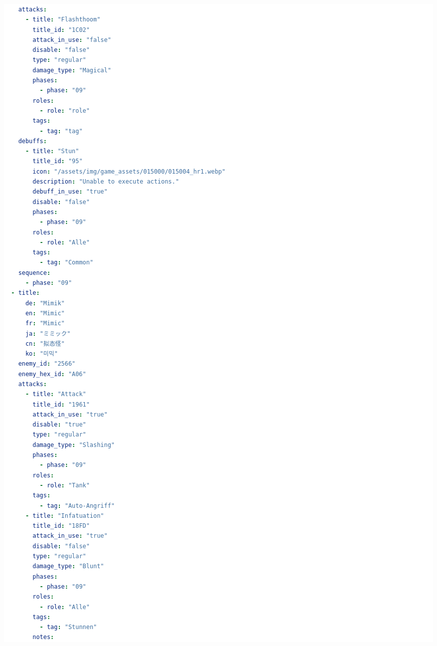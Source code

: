 ```yaml
    attacks:
      - title: "Flashthoom"
        title_id: "1C02"
        attack_in_use: "false"
        disable: "false"
        type: "regular"
        damage_type: "Magical"
        phases:
          - phase: "09"
        roles:
          - role: "role"
        tags:
          - tag: "tag"
    debuffs:
      - title: "Stun"
        title_id: "95"
        icon: "/assets/img/game_assets/015000/015004_hr1.webp"
        description: "Unable to execute actions."
        debuff_in_use: "true"
        disable: "false"
        phases:
          - phase: "09"
        roles:
          - role: "Alle"
        tags:
          - tag: "Common"
    sequence:
      - phase: "09"
  - title:
      de: "Mimik"
      en: "Mimic"
      fr: "Mimic"
      ja: "ミミック"
      cn: "拟态怪"
      ko: "미믹"
    enemy_id: "2566"
    enemy_hex_id: "A06"
    attacks:
      - title: "Attack"
        title_id: "1961"
        attack_in_use: "true"
        disable: "true"
        type: "regular"
        damage_type: "Slashing"
        phases:
          - phase: "09"
        roles:
          - role: "Tank"
        tags:
          - tag: "Auto-Angriff"
      - title: "Infatuation"
        title_id: "18FD"
        attack_in_use: "true"
        disable: "false"
        type: "regular"
        damage_type: "Blunt"
        phases:
          - phase: "09"
        roles:
          - role: "Alle"
        tags:
          - tag: "Stunnen"
        notes:
```